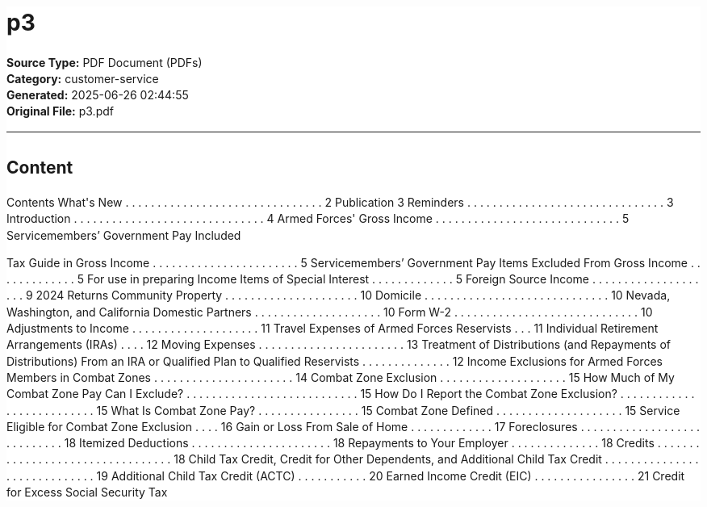﻿# p3

**Source Type:** PDF Document (PDFs)  
**Category:** customer-service  
**Generated:** 2025-06-26 02:44:55  
**Original File:** p3.pdf

---

## Content

Contents
                                                                        What's New . . . . . . . . . . . . . . . . . . . . . . . . . . . . . . . 2
Publication 3                                                           Reminders . . . . . . . . . . . . . . . . . . . . . . . . . . . . . . . 3
                                                                        Introduction . . . . . . . . . . . . . . . . . . . . . . . . . . . . . . 4
Armed Forces'                                                           Gross Income . . . . . . . . . . . . . . . . . . . . . . . . . . . . . 5
                                                                           Servicemembers’ Government Pay Included

Tax Guide                                                                     in Gross Income . . . . . . . . . . . . . . . . . . . . . . . 5
                                                                           Servicemembers’ Government Pay Items
                                                                              Excluded From Gross Income . . . . . . . . . . . . . 5
For use in preparing                                                       Income Items of Special Interest . . . . . . . . . . . . . 5
                                                                           Foreign Source Income . . . . . . . . . . . . . . . . . . . . 9
2024 Returns                                                               Community Property . . . . . . . . . . . . . . . . . . . . . 10
                                                                           Domicile . . . . . . . . . . . . . . . . . . . . . . . . . . . . . 10
                                                                           Nevada, Washington, and California
                                                                              Domestic Partners . . . . . . . . . . . . . . . . . . . . 10
                                                                           Form W-2 . . . . . . . . . . . . . . . . . . . . . . . . . . . . . 10
                                                                        Adjustments to Income . . . . . . . . . . . . . . . . . . . . 11
                                                                           Travel Expenses of Armed Forces Reservists . . . 11
                                                                           Individual Retirement Arrangements (IRAs) . . . . 12
                                                                           Moving Expenses . . . . . . . . . . . . . . . . . . . . . . . 13
                                                                        Treatment of Distributions (and Repayments of
                                                                            Distributions) From an IRA or Qualified
                                                                            Plan to Qualified Reservists . . . . . . . . . . . . . . 12
                                                                        Income Exclusions for Armed Forces Members
                                                                            in Combat Zones . . . . . . . . . . . . . . . . . . . . . . 14
                                                                        Combat Zone Exclusion . . . . . . . . . . . . . . . . . . . . 15
                                                                           How Much of My Combat Zone Pay Can I
                                                                             Exclude? . . . . . . . . . . . . . . . . . . . . . . . . . . . 15
                                                                           How Do I Report the Combat Zone
                                                                             Exclusion? . . . . . . . . . . . . . . . . . . . . . . . . . . 15
                                                                           What Is Combat Zone Pay? . . . . . . . . . . . . . . . . 15
                                                                           Combat Zone Defined . . . . . . . . . . . . . . . . . . . . 15
                                                                           Service Eligible for Combat Zone Exclusion . . . . 16
                                                                        Gain or Loss From Sale of Home . . . . . . . . . . . . . 17
                                                                        Foreclosures . . . . . . . . . . . . . . . . . . . . . . . . . . . . 18
                                                                        Itemized Deductions . . . . . . . . . . . . . . . . . . . . . . 18
                                                                            Repayments to Your Employer . . . . . . . . . . . . . . 18
                                                                        Credits . . . . . . . . . . . . . . . . . . . . . . . . . . . . . . . . . 18
                                                                           Child Tax Credit, Credit for Other
                                                                              Dependents, and Additional Child Tax
                                                                              Credit . . . . . . . . . . . . . . . . . . . . . . . . . . . . . 19
                                                                           Additional Child Tax Credit (ACTC) . . . . . . . . . . . 20
                                                                           Earned Income Credit (EIC) . . . . . . . . . . . . . . . . 21
                                                                           Credit for Excess Social Security Tax